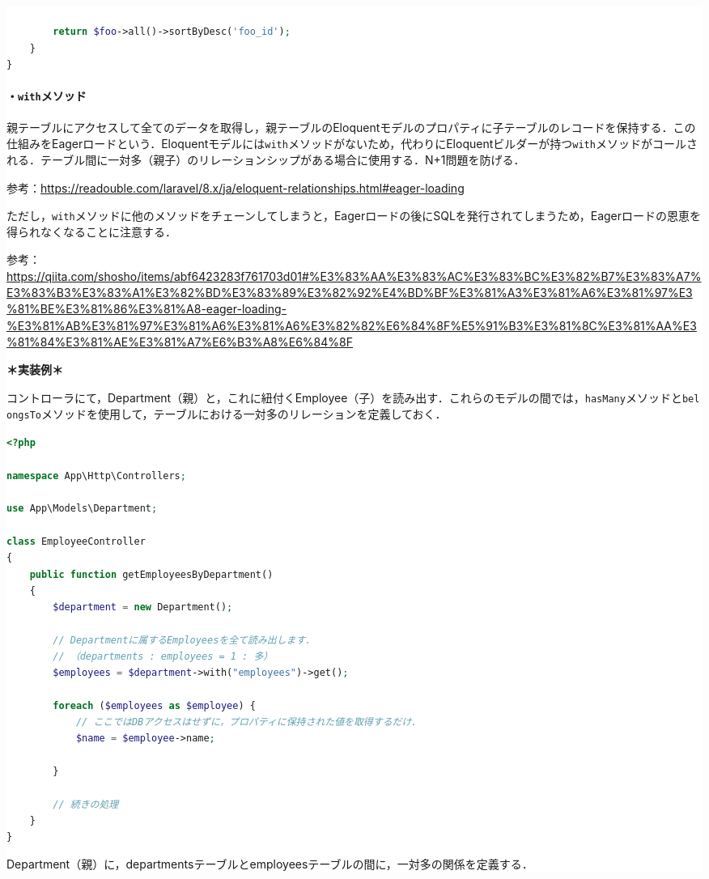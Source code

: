 ```php

        return $foo->all()->sortByDesc('foo_id');
    }
}
```

#### ・```with```メソッド

親テーブルにアクセスして全てのデータを取得し，親テーブルのEloquentモデルのプロパティに子テーブルのレコードを保持する．この仕組みをEagerロードという．Eloquentモデルには```with```メソッドがないため，代わりにEloquentビルダーが持つ```with```メソッドがコールされる．テーブル間に一対多（親子）のリレーションシップがある場合に使用する．N+1問題を防げる．

参考：https://readouble.com/laravel/8.x/ja/eloquent-relationships.html#eager-loading

ただし，```with```メソッドに他のメソッドをチェーンしてしまうと，Eagerロードの後にSQLを発行されてしまうため，Eagerロードの恩恵を得られなくなることに注意する．

参考：https://qiita.com/shosho/items/abf6423283f761703d01#%E3%83%AA%E3%83%AC%E3%83%BC%E3%82%B7%E3%83%A7%E3%83%B3%E3%83%A1%E3%82%BD%E3%83%89%E3%82%92%E4%BD%BF%E3%81%A3%E3%81%A6%E3%81%97%E3%81%BE%E3%81%86%E3%81%A8-eager-loading-%E3%81%AB%E3%81%97%E3%81%A6%E3%81%A6%E3%82%82%E6%84%8F%E5%91%B3%E3%81%8C%E3%81%AA%E3%81%84%E3%81%AE%E3%81%A7%E6%B3%A8%E6%84%8F

**＊実装例＊**

コントローラにて，Department（親）と，これに紐付くEmployee（子）を読み出す．これらのモデルの間では，```hasMany```メソッドと```belongsTo```メソッドを使用して，テーブルにおける一対多のリレーションを定義しておく．

```php
<?php

namespace App\Http\Controllers;

use App\Models\Department;

class EmployeeController
{
    public function getEmployeesByDepartment()
    {
        $department = new Department();

        // Departmentに属するEmployeesを全て読み出します．
        // （departments : employees = 1 : 多）
        $employees = $department->with("employees")->get();

        foreach ($employees as $employee) {
            // ここではDBアクセスはせずに，プロパティに保持された値を取得するだけ．
            $name = $employee->name;
            
        }

        // 続きの処理
    }
}
```

Department（親）に，departmentsテーブルとemployeesテーブルの間に，一対多の関係を定義する．
